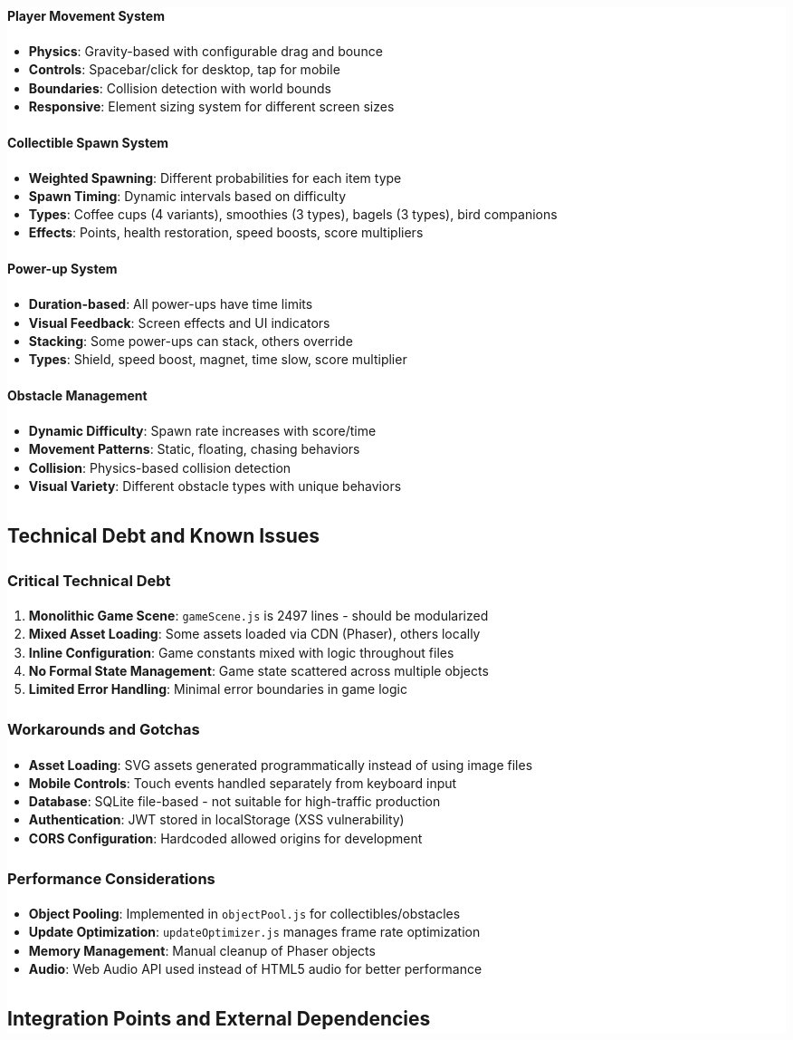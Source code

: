 #### Player Movement System
- **Physics**: Gravity-based with configurable drag and bounce
- **Controls**: Spacebar/click for desktop, tap for mobile
- **Boundaries**: Collision detection with world bounds
- **Responsive**: Element sizing system for different screen sizes

#### Collectible Spawn System
- **Weighted Spawning**: Different probabilities for each item type
- **Spawn Timing**: Dynamic intervals based on difficulty
- **Types**: Coffee cups (4 variants), smoothies (3 types), bagels (3 types), bird companions
- **Effects**: Points, health restoration, speed boosts, score multipliers

#### Power-up System
- **Duration-based**: All power-ups have time limits
- **Visual Feedback**: Screen effects and UI indicators
- **Stacking**: Some power-ups can stack, others override
- **Types**: Shield, speed boost, magnet, time slow, score multiplier

#### Obstacle Management
- **Dynamic Difficulty**: Spawn rate increases with score/time
- **Movement Patterns**: Static, floating, chasing behaviors
- **Collision**: Physics-based collision detection
- **Visual Variety**: Different obstacle types with unique behaviors

## Technical Debt and Known Issues

### Critical Technical Debt

1. **Monolithic Game Scene**: `gameScene.js` is 2497 lines - should be modularized
2. **Mixed Asset Loading**: Some assets loaded via CDN (Phaser), others locally
3. **Inline Configuration**: Game constants mixed with logic throughout files
4. **No Formal State Management**: Game state scattered across multiple objects
5. **Limited Error Handling**: Minimal error boundaries in game logic

### Workarounds and Gotchas

- **Asset Loading**: SVG assets generated programmatically instead of using image files
- **Mobile Controls**: Touch events handled separately from keyboard input
- **Database**: SQLite file-based - not suitable for high-traffic production
- **Authentication**: JWT stored in localStorage (XSS vulnerability)
- **CORS Configuration**: Hardcoded allowed origins for development

### Performance Considerations

- **Object Pooling**: Implemented in `objectPool.js` for collectibles/obstacles
- **Update Optimization**: `updateOptimizer.js` manages frame rate optimization
- **Memory Management**: Manual cleanup of Phaser objects
- **Audio**: Web Audio API used instead of HTML5 audio for better performance

## Integration Points and External Dependencies
